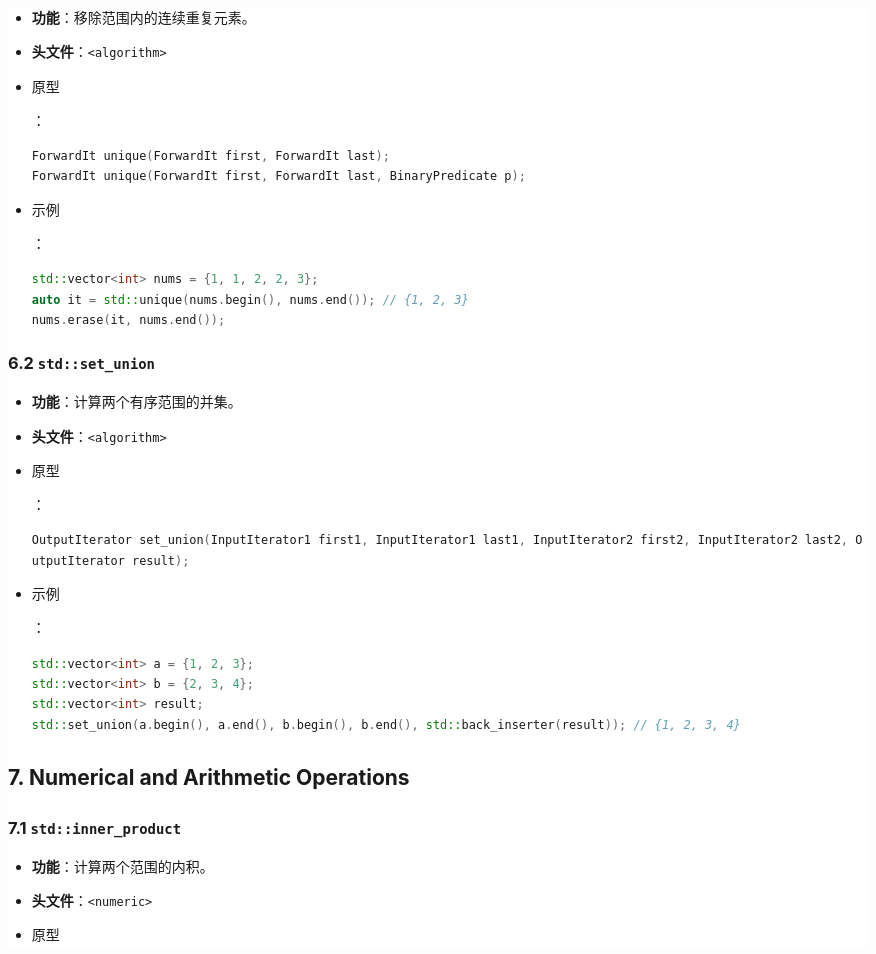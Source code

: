 - **功能**：移除范围内的连续重复元素。

- **头文件**：`<algorithm>`

- 原型

  ：

  ```cpp
  ForwardIt unique(ForwardIt first, ForwardIt last);
  ForwardIt unique(ForwardIt first, ForwardIt last, BinaryPredicate p);
  ```

- 示例

  ：

  ```cpp
  std::vector<int> nums = {1, 1, 2, 2, 3};
  auto it = std::unique(nums.begin(), nums.end()); // {1, 2, 3}
  nums.erase(it, nums.end());
  ```

### 6.2 `std::set_union`

- **功能**：计算两个有序范围的并集。

- **头文件**：`<algorithm>`

- 原型

  ：

  ```cpp
  OutputIterator set_union(InputIterator1 first1, InputIterator1 last1, InputIterator2 first2, InputIterator2 last2, OutputIterator result);
  ```

- 示例

  ：

  ```cpp
  std::vector<int> a = {1, 2, 3};
  std::vector<int> b = {2, 3, 4};
  std::vector<int> result;
  std::set_union(a.begin(), a.end(), b.begin(), b.end(), std::back_inserter(result)); // {1, 2, 3, 4}
  ```



## **7. Numerical and Arithmetic Operations**

### 7.1 `std::inner_product`

- **功能**：计算两个范围的内积。

- **头文件**：`<numeric>`

- 原型
